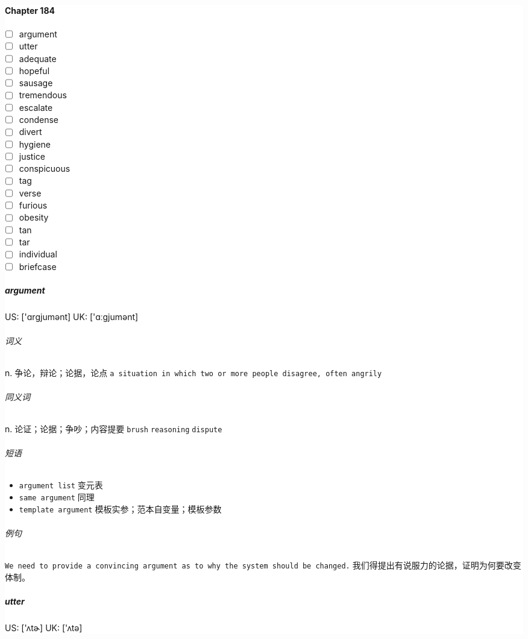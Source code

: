 #### Chapter 184

- [ ] argument
- [ ] utter
- [ ] adequate
- [ ] hopeful
- [ ] sausage
- [ ] tremendous
- [ ] escalate
- [ ] condense
- [ ] divert
- [ ] hygiene
- [ ] justice
- [ ] conspicuous
- [ ] tag
- [ ] verse
- [ ] furious
- [ ] obesity
- [ ] tan
- [ ] tar
- [ ] individual
- [ ] briefcase

##### argument

US: ['ɑrɡjumənt]
UK: ['ɑːgjumənt]

###### 词义

n. 争论，辩论；论据，论点
`a situation in which two or more people disagree, often angrily`

###### 同义词

n. 论证；论据；争吵；内容提要
`brush` `reasoning` `dispute`


###### 短语

- `argument list` 变元表
- `same argument` 同理
- `template argument` 模板实参；范本自变量；模板参数

###### 例句

`We need to provide a convincing argument as to why the system should be changed.`
我们得提出有说服力的论据，证明为何要改变体制。


##### utter

US: ['ʌtɚ]
UK: ['ʌtə]
